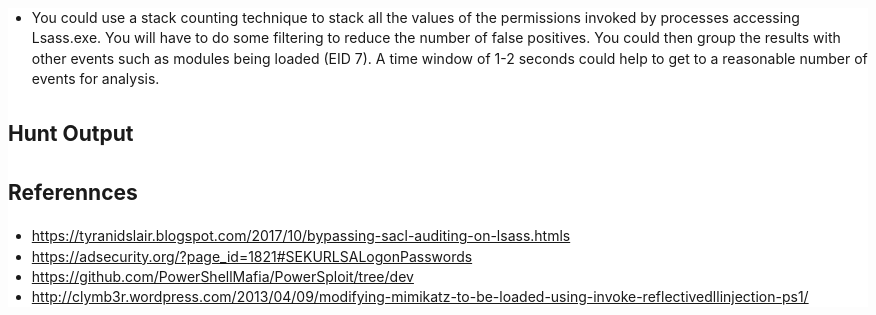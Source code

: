 * You could use a stack counting technique to stack all the values of the permissions invoked by processes accessing Lsass.exe. You will have to do some filtering to reduce the number of false positives. You could then group the results with other events such as modules being loaded (EID 7). A time window of 1-2 seconds could help to get to a reasonable number of events for analysis.

## Hunt Output

## Referennces

* https://tyranidslair.blogspot.com/2017/10/bypassing-sacl-auditing-on-lsass.htmls
* https://adsecurity.org/?page_id=1821#SEKURLSALogonPasswords
* https://github.com/PowerShellMafia/PowerSploit/tree/dev
* http://clymb3r.wordpress.com/2013/04/09/modifying-mimikatz-to-be-loaded-using-invoke-reflectivedllinjection-ps1/
